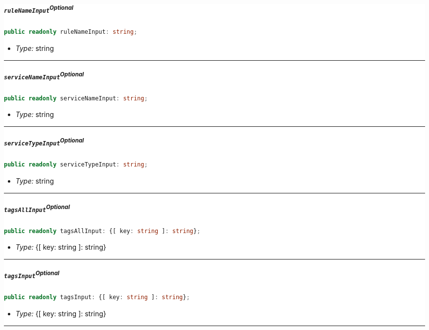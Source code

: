 ##### `ruleNameInput`<sup>Optional</sup> <a name="ruleNameInput" id="@cdktf/aws-cdk.xraySamplingRule.XraySamplingRule.property.ruleNameInput"></a>

```typescript
public readonly ruleNameInput: string;
```

- *Type:* string

---

##### `serviceNameInput`<sup>Optional</sup> <a name="serviceNameInput" id="@cdktf/aws-cdk.xraySamplingRule.XraySamplingRule.property.serviceNameInput"></a>

```typescript
public readonly serviceNameInput: string;
```

- *Type:* string

---

##### `serviceTypeInput`<sup>Optional</sup> <a name="serviceTypeInput" id="@cdktf/aws-cdk.xraySamplingRule.XraySamplingRule.property.serviceTypeInput"></a>

```typescript
public readonly serviceTypeInput: string;
```

- *Type:* string

---

##### `tagsAllInput`<sup>Optional</sup> <a name="tagsAllInput" id="@cdktf/aws-cdk.xraySamplingRule.XraySamplingRule.property.tagsAllInput"></a>

```typescript
public readonly tagsAllInput: {[ key: string ]: string};
```

- *Type:* {[ key: string ]: string}

---

##### `tagsInput`<sup>Optional</sup> <a name="tagsInput" id="@cdktf/aws-cdk.xraySamplingRule.XraySamplingRule.property.tagsInput"></a>

```typescript
public readonly tagsInput: {[ key: string ]: string};
```

- *Type:* {[ key: string ]: string}

---
